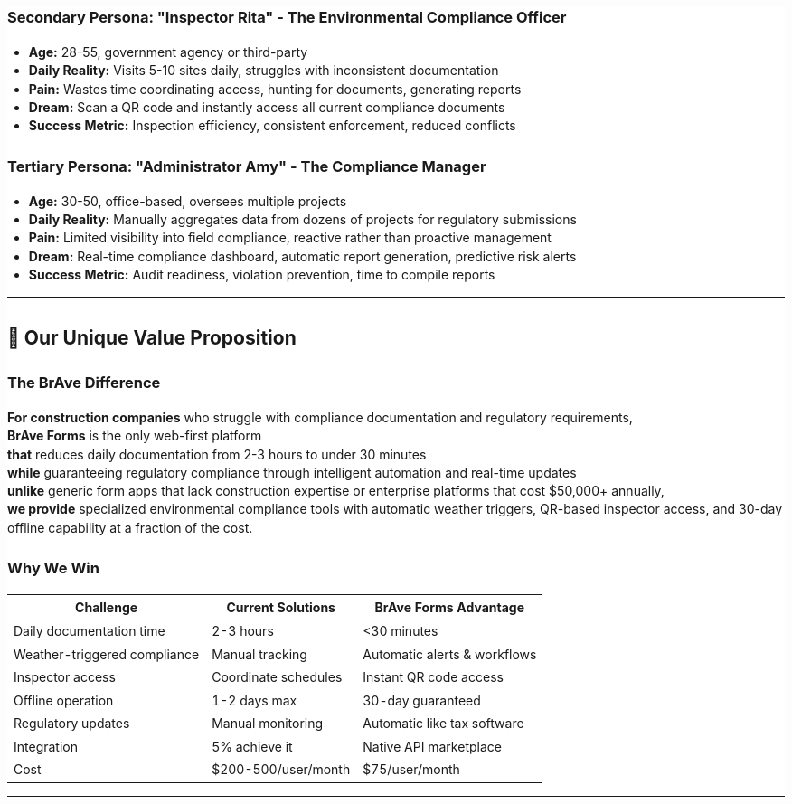 ### Secondary Persona: "Inspector Rita" - The Environmental Compliance Officer
- **Age:** 28-55, government agency or third-party
- **Daily Reality:** Visits 5-10 sites daily, struggles with inconsistent documentation
- **Pain:** Wastes time coordinating access, hunting for documents, generating reports
- **Dream:** Scan a QR code and instantly access all current compliance documents
- **Success Metric:** Inspection efficiency, consistent enforcement, reduced conflicts

### Tertiary Persona: "Administrator Amy" - The Compliance Manager
- **Age:** 30-50, office-based, oversees multiple projects
- **Daily Reality:** Manually aggregates data from dozens of projects for regulatory submissions
- **Pain:** Limited visibility into field compliance, reactive rather than proactive management
- **Dream:** Real-time compliance dashboard, automatic report generation, predictive risk alerts
- **Success Metric:** Audit readiness, violation prevention, time to compile reports

---

## 💎 Our Unique Value Proposition

### The BrAve Difference

**For construction companies** who struggle with compliance documentation and regulatory requirements,  
**BrAve Forms** is the only web-first platform  
**that** reduces daily documentation from 2-3 hours to under 30 minutes  
**while** guaranteeing regulatory compliance through intelligent automation and real-time updates  
**unlike** generic form apps that lack construction expertise or enterprise platforms that cost $50,000+ annually,  
**we provide** specialized environmental compliance tools with automatic weather triggers, QR-based inspector access, and 30-day offline capability at a fraction of the cost.

### Why We Win

| **Challenge** | **Current Solutions** | **BrAve Forms Advantage** |
|--------------|----------------------|---------------------------|
| Daily documentation time | 2-3 hours | <30 minutes |
| Weather-triggered compliance | Manual tracking | Automatic alerts & workflows |
| Inspector access | Coordinate schedules | Instant QR code access |
| Offline operation | 1-2 days max | 30-day guaranteed |
| Regulatory updates | Manual monitoring | Automatic like tax software |
| Integration | 5% achieve it | Native API marketplace |
| Cost | $200-500/user/month | $75/user/month |

---
